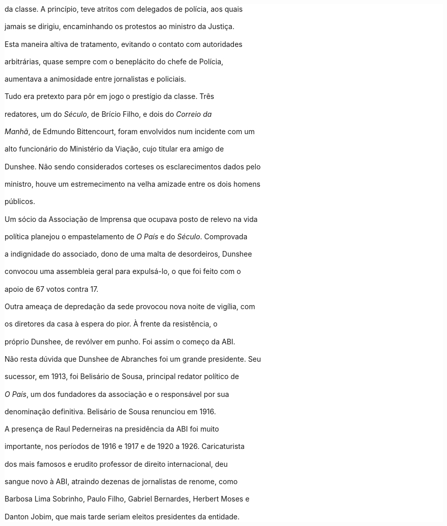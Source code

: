 da classe. A princípio, teve atritos com delegados de polícia, aos quais

jamais se dirigiu, encaminhando os protestos ao ministro da Justiça.

Esta maneira altiva de tratamento, evitando o contato com autoridades

arbitrárias, quase sempre com o beneplácito do chefe de Polícia,

aumentava a animosidade entre jornalistas e policiais.



Tudo era pretexto para pôr em jogo o prestígio da classe. Três

redatores, um do *Século*, de Brício Filho, e dois do *Correio da*

*Manhã*, de Edmundo Bittencourt, foram envolvidos num incidente com um

alto funcionário do Ministério da Viação, cujo titular era amigo de

Dunshee. Não sendo considerados corteses os esclarecimentos dados pelo

ministro, houve um estremecimento na velha amizade entre os dois homens

públicos.



Um sócio da Associação de Imprensa que ocupava posto de relevo na vida

política planejou o empastelamento de *O País* e do *Século*. Comprovada

a indignidade do associado, dono de uma malta de desordeiros, Dunshee

convocou uma assembleia geral para expulsá-lo, o que foi feito com o

apoio de 67 votos contra 17.



Outra ameaça de depredação da sede provocou nova noite de vigília, com

os diretores da casa à espera do pior. À frente da resistência, o

próprio Dunshee, de revólver em punho. Foi assim o começo da ABI.



Não resta dúvida que Dunshee de Abranches foi um grande presidente. Seu

sucessor, em 1913, foi Belisário de Sousa, principal redator político de

*O País*, um dos fundadores da associação e o responsável por sua

denominação definitiva. Belisário de Sousa renunciou em 1916.



A presença de Raul Pederneiras na presidência da ABI foi muito

importante, nos períodos de 1916 e 1917 e de 1920 a 1926. Caricaturista

dos mais famosos e erudito professor de direito internacional, deu

sangue novo à ABI, atraindo dezenas de jornalistas de renome, como

Barbosa Lima Sobrinho, Paulo Filho, Gabriel Bernardes, Herbert Moses e

Danton Jobim, que mais tarde seriam eleitos presidentes da entidade.
